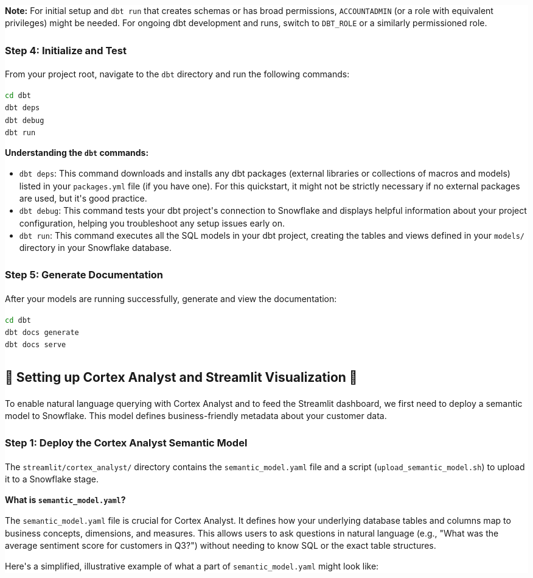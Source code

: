 **Note:** For initial setup and `dbt run` that creates schemas or has broad permissions, `ACCOUNTADMIN` (or a role with equivalent privileges) might be needed. For ongoing dbt development and runs, switch to `DBT_ROLE` or a similarly permissioned role.

### Step 4: Initialize and Test

From your project root, navigate to the `dbt` directory and run the following commands:

```bash
cd dbt
dbt deps
dbt debug
dbt run
```

**Understanding the `dbt` commands:**
*   `dbt deps`: This command downloads and installs any dbt packages (external libraries or collections of macros and models) listed in your `packages.yml` file (if you have one). For this quickstart, it might not be strictly necessary if no external packages are used, but it's good practice.
*   `dbt debug`: This command tests your dbt project's connection to Snowflake and displays helpful information about your project configuration, helping you troubleshoot any setup issues early on.
*   `dbt run`: This command executes all the SQL models in your dbt project, creating the tables and views defined in your `models/` directory in your Snowflake database.

### Step 5: Generate Documentation

After your models are running successfully, generate and view the documentation:

```bash
cd dbt
dbt docs generate
dbt docs serve
```

## 🌟 Setting up Cortex Analyst and Streamlit Visualization 🌟

To enable natural language querying with Cortex Analyst and to feed the Streamlit dashboard, we first need to deploy a semantic model to Snowflake. This model defines business-friendly metadata about your customer data.

### Step 1: Deploy the Cortex Analyst Semantic Model

The `streamlit/cortex_analyst/` directory contains the `semantic_model.yaml` file and a script (`upload_semantic_model.sh`) to upload it to a Snowflake stage.

**What is `semantic_model.yaml`?**

The `semantic_model.yaml` file is crucial for Cortex Analyst. It defines how your underlying database tables and columns map to business concepts, dimensions, and measures. This allows users to ask questions in natural language (e.g., "What was the average sentiment score for customers in Q3?") without needing to know SQL or the exact table structures.

Here's a simplified, illustrative example of what a part of `semantic_model.yaml` might look like:
